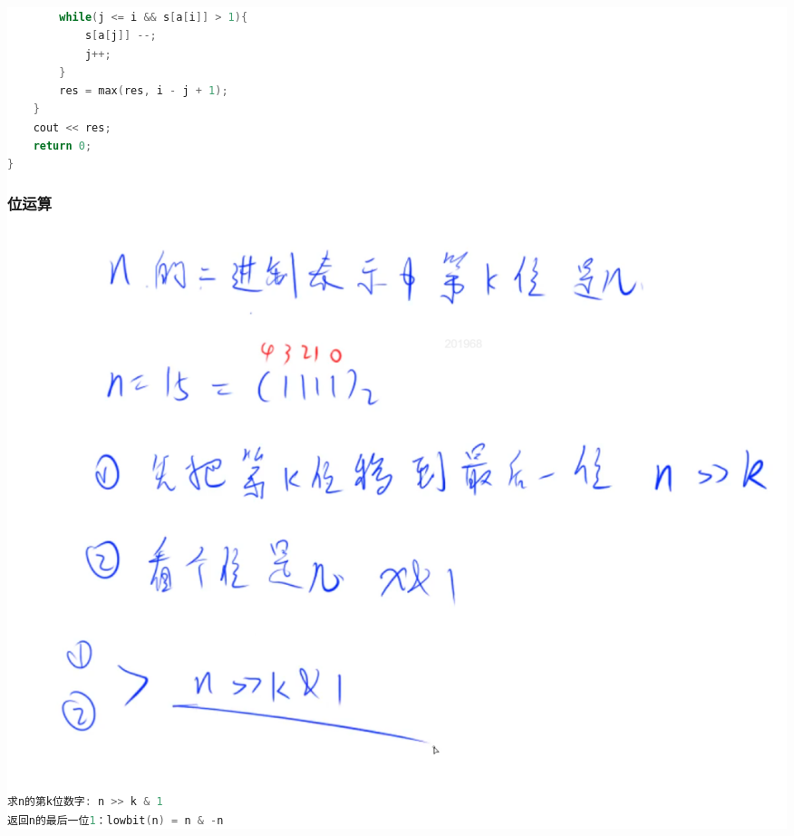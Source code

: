 ```C++
        while(j <= i && s[a[i]] > 1){
            s[a[j]] --;
            j++;
        }
        res = max(res, i - j + 1);
    }
    cout << res;
    return 0;
}
```

### 位运算

![image-20220911092609411](assets\image-20220911092609411.png)

```C++
求n的第k位数字: n >> k & 1
返回n的最后一位1：lowbit(n) = n & -n
```
